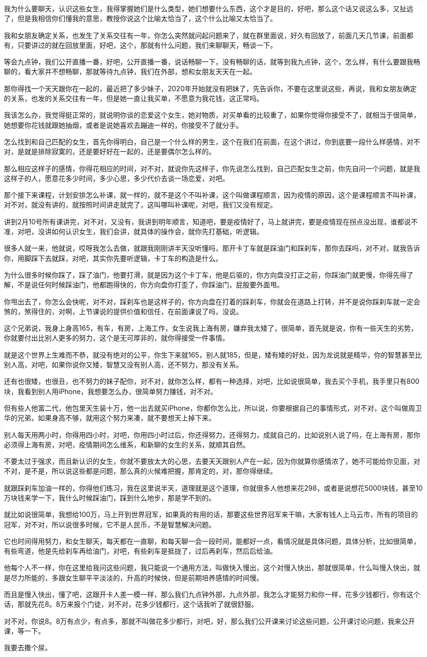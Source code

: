 我为什么要聊天，认识这些女生，我得掌握她们是什么类型，她们想要什么东西，这个才是目的，好吧，那么这个话又说这么多，又扯远了，但是我相信你们懂我的意思，教授你说这个比喻太恰当了，这个什么比喻又太恰当了。

我和女朋友确定关系，也发生了关系交往有一年，你怎么突然就问起问题来了，就在群里面说，好久有回放了，前面几天几节课，前面都有，只要讲过的就在回放里面，好吧，这个，那就有什么问题，我们来聊聊天，畅谈一下。

等会九点钟，我们公开直播一番，好吧，公开直播一番，说话畅聊一下，没有畅聊的话，就等到我九点钟，这个，怎么样，有什么要跟我畅聊的，看大家并不想畅聊，那就等待九点钟，我们在外部，想和女朋友天天在一起。

那你得找一个天天跟你在一起的，最近把了多少妹子，2020年开始就没有把妹了，先告诉你，不要在这里说这些，再说，我和女朋友确定的关系，也发的关系交往有一年，但是她一直让我买单，不愿意为我花钱，这正常吗。

我该怎么办，我觉得挺正常的，就说明你谈的恋爱这个女生，她对物质，对买单看的比较重了，如果你觉得你接受不了，就相当于很简单，她想要你花钱就跟她抽烟，或者是说她喜欢去蹦迪一样的，你接受不了就分手。

怎么找到和自己匹配的女生，首先你得明白，自己是一个什么样的男生，这个在我们在前面，在这个讲过，你到底要一段什么样感情，对不对，是就是排除寂寞的，还是要好好在一起的，还是要偶尔怎么样的。

那么相应这样子的感情，你得花相应的时间，对不对，就说你先这样子，你先说怎么找到，自己匹配女生之前，你先自问一个问题，就是我这样子的人，愿意花多少时间，多少心思，多少代价去谈一场恋爱，对吧。

那个接下来课程，计划安排怎么补课，就一样的，就不是这个不叫补课，这个叫做课程顺言，因为疫情的原因，这个是课程顺言不叫补课，对不对，就没有讲的，就按照时间讲走就完了，这叫哪叫补课呢，对吧，我们又没有规定。

讲到2月10号所有课讲完，对不对，又没有，我讲到明年顺言，知道吧，要是疫情好了，马上就讲完，要是疫情现在拐点没出现，谁都说不准，对吧，没讲如何认识女生，我们会讲，就具体的操作会，就你先打基础，听逻辑。

很多人就一来，他就说，哎呀我怎么去做，就跟我刚刚讲半天没听懂吗，那开卡丁车就是踩油门和踩刹车，那你去踩吗，对不对，就我告诉你，用脚踩下去就踩，对吧，其实你先要听逻辑，卡丁车的构造是什么。

为什么很多时候你踩了，踩了油门，他要打滑，就是因为这个卡丁车，他是后驱的，你方向盘没打正之前，你踩油门就更慢，你得先得了解，不是说任何时候踩油门，他都跑得快的，你方向盘你打歪了，你踩油门，屁股要外面甩。

你甩出去了，你怎么会快呢，对不对，踩刹车也是这样子的，你方向盘在打着的踩刹车，你就会在道路上打转，并不是说你踩刹车就一定会煞的，煞得住的，对啊，上节课说的提供价值和信任，在前面课说了吗，没说。

这个兄弟说，我身上身高165，有车，有房，上海工作，女生说我上海有房，嫌弃我太矮了，很简单，首先就是说，你有一些天生的劣势，你就要付出比别人更多的努力，这个是无可厚非的，就你得接受一件事情。

就是这个世界上生难而不恭，就没有绝对的公平，你生下来就165，别人就185，但是，矮有矮的好处，因为龙说就是精华，你的智慧甚至比别人高，对吧，如果你说你又矮，智慧又没有别人高，还不努力，那没有关系。

还有也很矮，也很丑，也不努力的妹子配你，对不对，就你怎么样，都有一种选择，对吧，比如说很简单，我去买个手机，我手里只有800块，我看到别人用iPhone，我想要怎么办，很简单努力赚钱，对不对。

但有些人他富二代，他包里天生装十万，他一出去就买iPhone，你都你怎么比，所以说，你要根据自己的事情形式，对不对，这个叫做周卫华的兄弟，如果身高不够，就用这个努力来凑，就不要想天上掉下来。

别人每天用两小时，你得用四小时，对吧，你用四小时过后，你还得努力，还得努力，成就自己的，比如说别人说了吗，在上海有房，那你必须得上海有房，对吧，疫情期间怎么维系，和新聊的女生的关系，就顺其自然。

不要太过于强求，而且新认识的女生，你就不要放太大的心思，去要天天跟别人产在一起，因为你就算你感情浓了，她不可能给你见面，对不对，是不是，所以说这些都是问题，那么真的火候难把握，那肯定的，对，那你得继续。

就跟踩刹车加油一样的，你得他们练习，我在这里说半天，道理就是这个道理，你就很多人他想来花298，或者是说想花5000块钱，甚至10万块钱来学一下，我什么时候踩油门，踩到什么地步，那是学不到的。

就比如说很简单，我想给100万，马上开到世界冠军，如果真的有用的话，那要这些世界冠军来干嘛，大家有钱人上马云市，所有的项目的冠军，对不对，所以说很多时候，它不是人民币，不是智慧解决问题。

它也时间得用努力，和女生聊天，每天都在一直聊，和每天聊一会一段时间，能都好一点，看情况就是具体问题，具体分析，比如很简单，有些弯道，他是先给刹车再给油门，对吧，有些刹车是抵拢了，过后再刹车，然后后给油。

他每个人不一样，你在这里给我问这些问题，我只能说一个通用方法，叫做快入慢出，这个对慢入快出，那就很简单，什么叫慢入快出，就是尽力所能的，多跟女生聊平平淡淡的，升高的时候快，但是前期培养感情的时间慢。

而且是慢入快出，懂了吧，这跟开卡人差一模一样，那么我们九点钟外部，九点外部，我怎么才能努力和你一样，花多少钱都行，你有这个话，那就先花8。8万来报个门徒，对不对，花多少钱都行，这个话我听了就很舒服。

对不对，你说8。8万有点少，有点多，那就不叫做花多少都行，对吧，好，那么我们公开课来讨论这些问题，公开课讨论问题，我来公开课，等一下。

我要去撒个尿。